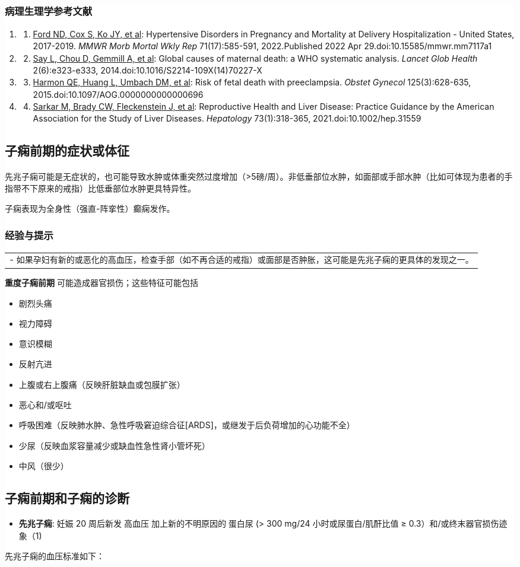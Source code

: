 ### 病理生理学参考文献

1. 1. [Ford ND, Cox S, Ko JY, et al](https://www.ncbi.nlm.nih.gov/pmc/articles/PMC9098235/): Hypertensive Disorders in Pregnancy and Mortality at Delivery Hospitalization - United States, 2017-2019. _MMWR Morb Mortal Wkly Rep_ 71(17):585-591, 2022.Published 2022 Apr 29.doi:10.15585/mmwr.mm7117a1

2. 2. [Say L, Chou D, Gemmill A, et al](https://pubmed.ncbi.nlm.nih.gov/25103301/): Global causes of maternal death: a WHO systematic analysis. _Lancet Glob Health_ 2(6):e323-e333, 2014.doi:10.1016/S2214-109X(14)70227-X

3. 3. [Harmon QE, Huang L, Umbach DM, et al](https://www.ncbi.nlm.nih.gov/pmc/articles/PMC4347876/): Risk of fetal death with preeclampsia. _Obstet Gynecol_ 125(3):628-635, 2015.doi:10.1097/AOG.0000000000000696

4. 4. [Sarkar M, Brady CW, Fleckenstein J, et al](https://pubmed.ncbi.nlm.nih.gov/32946672/): Reproductive Health and Liver Disease: Practice Guidance by the American Association for the Study of Liver Diseases. _Hepatology_ 73(1):318-365, 2021.doi:10.1002/hep.31559


## 子痫前期的症状或体征

先兆子痫可能是无症状的，也可能导致水肿或体重突然过度增加（>5磅/周）。非低垂部位水肿，如面部或手部水肿（比如可体现为患者的手指带不下原来的戒指）比低垂部位水肿更具特异性。

子痫表现为全身性（强直-阵挛性）癫痫发作。

### 经验与提示

|     |
| --- |
| - 如果孕妇有新的或恶化的高血压，检查手部（如不再合适的戒指）或面部是否肿胀，这可能是先兆子痫的更具体的发现之一。 |

**重度子痫前期** 可能造成器官损伤；这些特征可能包括

- 剧烈头痛

- 视力障碍

- 意识模糊

- 反射亢进

- 上腹或右上腹痛（反映肝脏缺血或包膜扩张）

- 恶心和/或呕吐

- 呼吸困难（反映肺水肿、急性呼吸窘迫综合征\[ARDS\]，或继发于后负荷增加的心功能不全）

- 少尿（反映血浆容量减少或缺血性急性肾小管坏死）

- 中风（很少）


## 子痫前期和子痫的诊断

- **先兆子痫**: 妊娠 20 周后新发 高血压 加上新的不明原因的 蛋白尿 (> 300 mg/24 小时或尿蛋白/肌酐比值 ≥ 0.3）和/或终末器官损伤迹象（1)


先兆子痫的血压标准如下：
